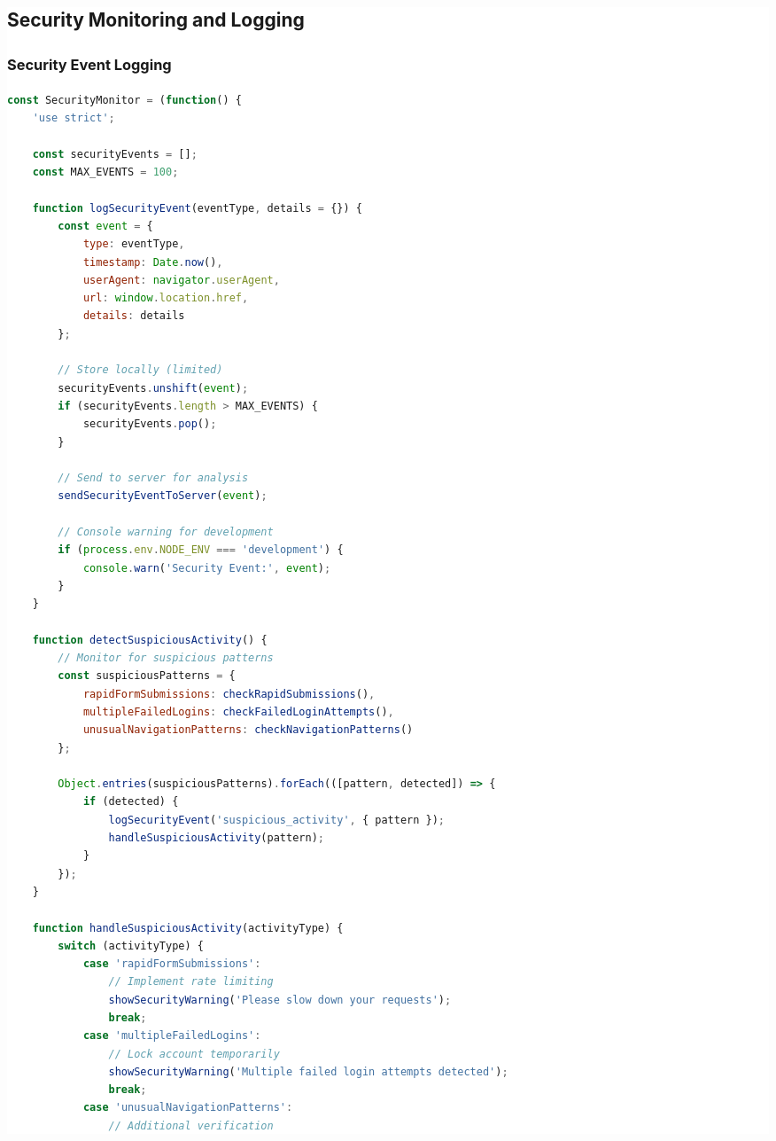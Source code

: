 ## Security Monitoring and Logging

### Security Event Logging
```javascript
const SecurityMonitor = (function() {
    'use strict';
    
    const securityEvents = [];
    const MAX_EVENTS = 100;
    
    function logSecurityEvent(eventType, details = {}) {
        const event = {
            type: eventType,
            timestamp: Date.now(),
            userAgent: navigator.userAgent,
            url: window.location.href,
            details: details
        };
        
        // Store locally (limited)
        securityEvents.unshift(event);
        if (securityEvents.length > MAX_EVENTS) {
            securityEvents.pop();
        }
        
        // Send to server for analysis
        sendSecurityEventToServer(event);
        
        // Console warning for development
        if (process.env.NODE_ENV === 'development') {
            console.warn('Security Event:', event);
        }
    }
    
    function detectSuspiciousActivity() {
        // Monitor for suspicious patterns
        const suspiciousPatterns = {
            rapidFormSubmissions: checkRapidSubmissions(),
            multipleFailedLogins: checkFailedLoginAttempts(),
            unusualNavigationPatterns: checkNavigationPatterns()
        };
        
        Object.entries(suspiciousPatterns).forEach(([pattern, detected]) => {
            if (detected) {
                logSecurityEvent('suspicious_activity', { pattern });
                handleSuspiciousActivity(pattern);
            }
        });
    }
    
    function handleSuspiciousActivity(activityType) {
        switch (activityType) {
            case 'rapidFormSubmissions':
                // Implement rate limiting
                showSecurityWarning('Please slow down your requests');
                break;
            case 'multipleFailedLogins':
                // Lock account temporarily
                showSecurityWarning('Multiple failed login attempts detected');
                break;
            case 'unusualNavigationPatterns':
                // Additional verification
```